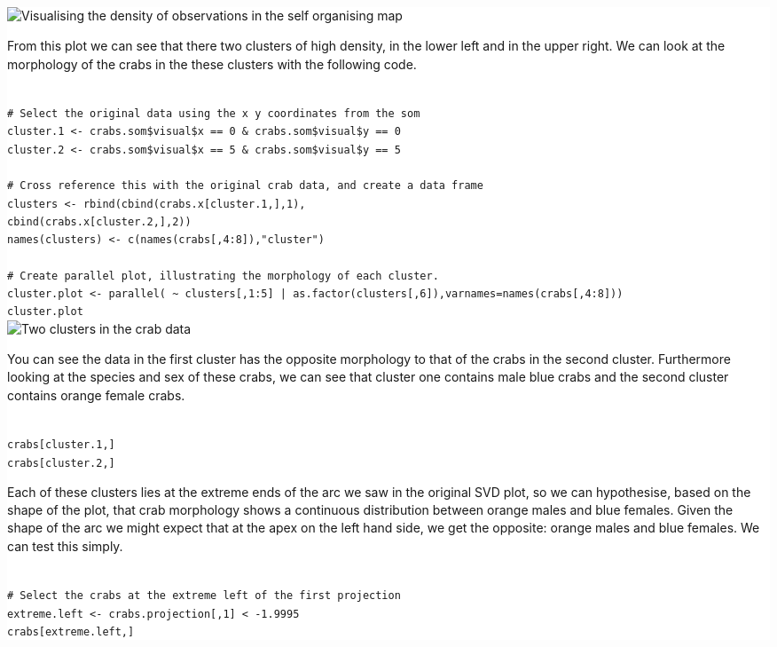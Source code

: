 <img src="http://img469.imageshack.us/img469/6523/datalandscapetx9.png" alt="Visualising the density of observations in the self organising map" width="420" />

From this plot we can see that there two clusters of high density, in the lower left and in the upper right. We can look at the morphology of the crabs in the these clusters with the following code.

<code>
# Select the original data using the x y coordinates from the som
cluster.1 &lt;- crabs.som$visual$x == 0 &amp; crabs.som$visual$y == 0
cluster.2 &lt;- crabs.som$visual$x == 5 &amp; crabs.som$visual$y == 5
</code>

<code>
# Cross reference this with the original crab data, and create a data frame
clusters &lt;- rbind(cbind(crabs.x[cluster.1,],1),
cbind(crabs.x[cluster.2,],2))
names(clusters) &lt;- c(names(crabs[,4:8]),"cluster")
</code>

<code>
# Create parallel plot, illustrating the morphology of each cluster.
cluster.plot &lt;- parallel( ~ clusters[,1:5] | as.factor(clusters[,6]),varnames=names(crabs[,4:8]))
cluster.plot
</code>

<img src="http://img105.imageshack.us/img105/2687/clusterplotzx6.png" alt="Two clusters in the crab data" width="420" />

You can see the data in the first cluster has the opposite morphology to that of the crabs in the second cluster. Furthermore looking at the species and sex of these crabs, we can see that cluster one contains male blue crabs and the second cluster contains orange female crabs.

<code>
crabs[cluster.1,]
crabs[cluster.2,]
</code>

Each of these clusters lies at the extreme ends of the arc we saw in the original SVD plot, so we can hypothesise, based on the shape of the plot, that crab morphology shows a continuous distribution between orange males and blue females. Given the shape of the arc we might expect that at the apex on the left hand side, we get the opposite: orange males and blue females. We can test this simply.

<code>
# Select the crabs at the extreme left of the first projection
extreme.left &lt;- crabs.projection[,1] &lt; -1.9995
crabs[extreme.left,]
</code>
